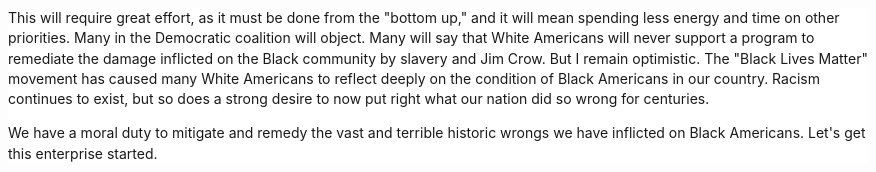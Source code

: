 

<p>This will require great effort, as it must be done from the "bottom up," and it will mean spending less energy and time on other priorities. Many in the Democratic coalition will object. Many will say that White Americans will never support a program to remediate the damage inflicted on the Black community by slavery and Jim Crow. But I remain optimistic. The "Black Lives Matter" movement has caused many White Americans to reflect deeply on the condition of Black Americans in our country. Racism continues to exist, but so does a strong desire to now put right what our nation did so wrong for centuries.</p>



<p>We have a moral duty to mitigate and remedy the vast and terrible historic wrongs we have inflicted on Black Americans. Let's get this enterprise started.</p>

